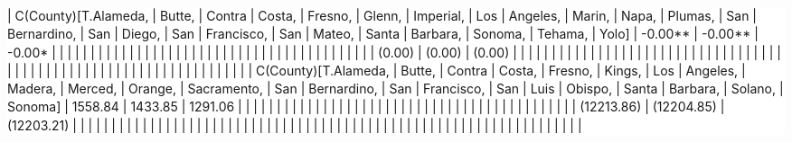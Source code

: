 | C(County)[T.Alameda,                                                                                                                                                                                                                                                                                                                                                                                                                                                                                                                                    | Butte,        | Contra         | Costa,          | Fresno,      | Glenn,       | Imperial,    | Los          | Angeles,     | Marin,      | Napa,        | Plumas,     | San        | Bernardino, | San        | Diego,      | San         | Francisco,  | San         | Mateo,      | Santa      | Barbara,    | Sonoma,     | Tehama,   | Yolo]      | -0.00**   | -0.00**     | -0.00*  |          |           |          |            |             |         |           |         |             |         |          |          |            |          |          |        |       |         |     |        |       |          |       |        |       |       |         |           |         |         |         |          |         |           |          |       |       |          |         |        |
| (0.00)                                                                                                                                                                                                                                                                                                                                                                                                                                                                                                                                                  | (0.00)        | (0.00)         |                 |              |              |              |              |              |             |              |             |            |             |            |             |             |             |             |             |            |             |             |           |            |           |             |         |          |           |          |            |             |         |           |         |             |         |          |          |            |          |          |        |       |         |     |        |       |          |       |        |       |       |         |           |         |         |         |          |         |           |          |       |       |          |         |        |
| C(County)[T.Alameda,                                                                                                                                                                                                                                                                                                                                                                                                                                                                                                                                    | Butte,        | Contra         | Costa,          | Fresno,      | Kings,       | Los          | Angeles,     | Madera,      | Merced,     | Orange,      | Sacramento, | San        | Bernardino, | San        | Francisco,  | San         | Luis        | Obispo,     | Santa       | Barbara,   | Solano,     | Sonoma]     | 1558.84   | 1433.85    | 1291.06   |             |         |          |           |          |            |             |         |           |         |             |         |          |          |            |          |          |        |       |         |     |        |       |          |       |        |       |       |         |           |         |         |         |          |         |           |          |       |       |          |         |        |
| (12213.86)                                                                                                                                                                                                                                                                                                                                                                                                                                                                                                                                              | (12204.85)    | (12203.21)     |                 |              |              |              |              |              |             |              |             |            |             |            |             |             |             |             |             |            |             |             |           |            |           |             |         |          |           |          |            |             |         |           |         |             |         |          |          |            |          |          |        |       |         |     |        |       |          |       |        |       |       |         |           |         |         |         |          |         |           |          |       |       |          |         |        |